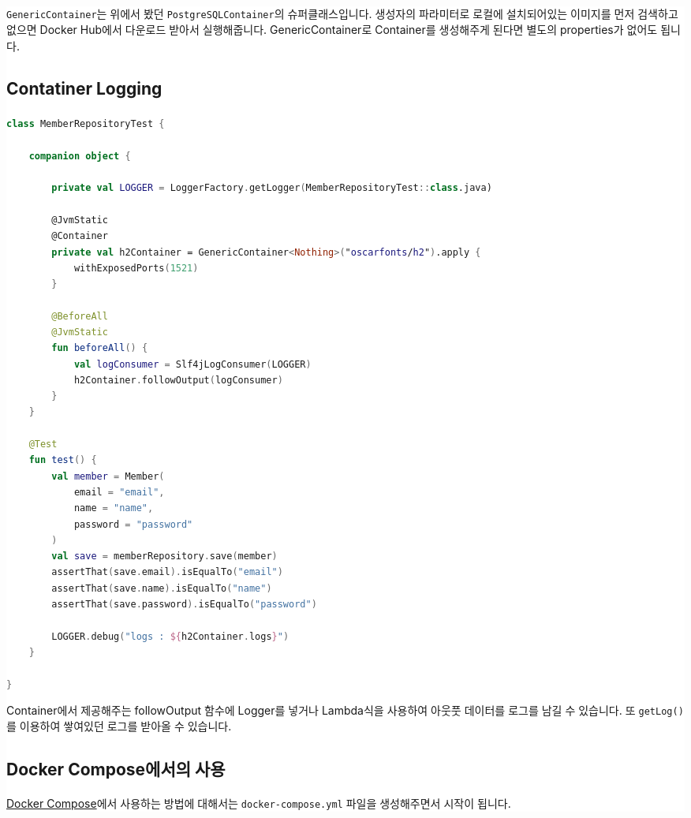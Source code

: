 `GenericContainer`는 위에서 봤던 `PostgreSQLContainer`의 슈퍼클래스입니다.
생성자의 파라미터로 로컬에 설치되어있는 이미지를 먼저 검색하고 없으면 Docker Hub에서 다운로드 받아서 실행해줍니다.
GenericContainer로 Container를 생성해주게 된다면 별도의 properties가 없어도 됩니다.


## Contatiner Logging
``` kotlin
class MemberRepositoryTest {

    companion object {

        private val LOGGER = LoggerFactory.getLogger(MemberRepositoryTest::class.java)

        @JvmStatic
        @Container
        private val h2Container = GenericContainer<Nothing>("oscarfonts/h2").apply {
            withExposedPorts(1521)
        }

        @BeforeAll
        @JvmStatic
        fun beforeAll() {
            val logConsumer = Slf4jLogConsumer(LOGGER)
            h2Container.followOutput(logConsumer)
        }
    }
    
    @Test
    fun test() {
        val member = Member(
            email = "email",
            name = "name",
            password = "password"
        )
        val save = memberRepository.save(member)
        assertThat(save.email).isEqualTo("email")
        assertThat(save.name).isEqualTo("name")
        assertThat(save.password).isEqualTo("password")

        LOGGER.debug("logs : ${h2Container.logs}")
    }

}
```
Container에서 제공해주는 followOutput 함수에 Logger를 넣거나 Lambda식을 사용하여 아웃풋 데이터를 로그를 남길 수 있습니다.
또 `getLog()` 를 이용하여 쌓여있던 로그를 받아올 수 있습니다.

## Docker Compose에서의 사용

[Docker Compose](https://docs.docker.com/compose/)에서 사용하는 방법에 대해서는 `docker-compose.yml` 파일을 생성해주면서 시작이 됩니다.
